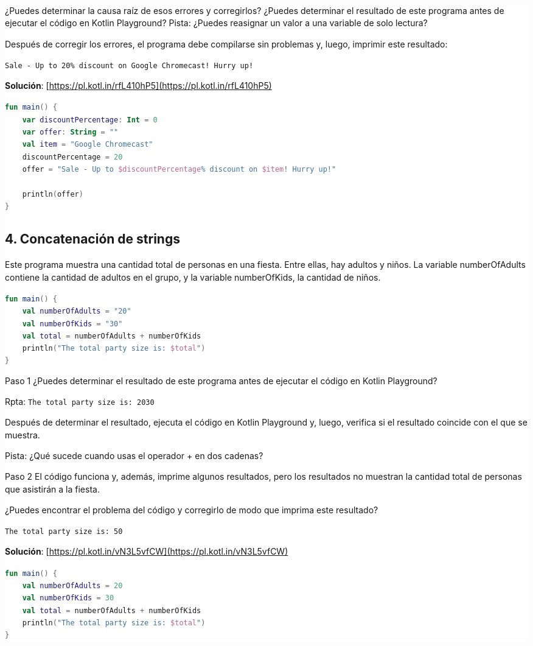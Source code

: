 ``` kotlin
```
¿Puedes determinar la causa raíz de esos errores y corregirlos?
¿Puedes determinar el resultado de este programa antes de ejecutar el código en Kotlin Playground?
Pista: ¿Puedes reasignar un valor a una variable de solo lectura?

Después de corregir los errores, el programa debe compilarse sin problemas y, luego, imprimir este resultado:
```
Sale - Up to 20% discount on Google Chromecast! Hurry up!
```
**Solución**: [https://pl.kotl.in/rfL410hP5](https://pl.kotl.in/rfL410hP5)
``` kotlin
fun main() {
    var discountPercentage: Int = 0
    var offer: String = ""
    val item = "Google Chromecast"
    discountPercentage = 20
    offer = "Sale - Up to $discountPercentage% discount on $item! Hurry up!"

    println(offer)
}
```
## 4. Concatenación de strings
Este programa muestra una cantidad total de personas en una fiesta. Entre ellas, hay adultos y niños. La variable numberOfAdults contiene la cantidad de adultos en el grupo, y la variable numberOfKids, la cantidad de niños.
``` kotlin
fun main() {
    val numberOfAdults = "20"
    val numberOfKids = "30"
    val total = numberOfAdults + numberOfKids
    println("The total party size is: $total")
}
```
Paso 1
¿Puedes determinar el resultado de este programa antes de ejecutar el código en Kotlin Playground?

Rpta: `The total party size is: 2030`

Después de determinar el resultado, ejecuta el código en Kotlin Playground y, luego, verifica si el resultado coincide con el que se muestra.

Pista: ¿Qué sucede cuando usas el operador + en dos cadenas?

Paso 2
El código funciona y, además, imprime algunos resultados, pero los resultados no muestran la cantidad total de personas que asistirán a la fiesta.

¿Puedes encontrar el problema del código y corregirlo de modo que imprima este resultado?
```
The total party size is: 50
```
**Solución**: [https://pl.kotl.in/vN3L5vfCW](https://pl.kotl.in/vN3L5vfCW)
``` kotlin
fun main() {
    val numberOfAdults = 20
    val numberOfKids = 30
    val total = numberOfAdults + numberOfKids
    println("The total party size is: $total")
}
```
